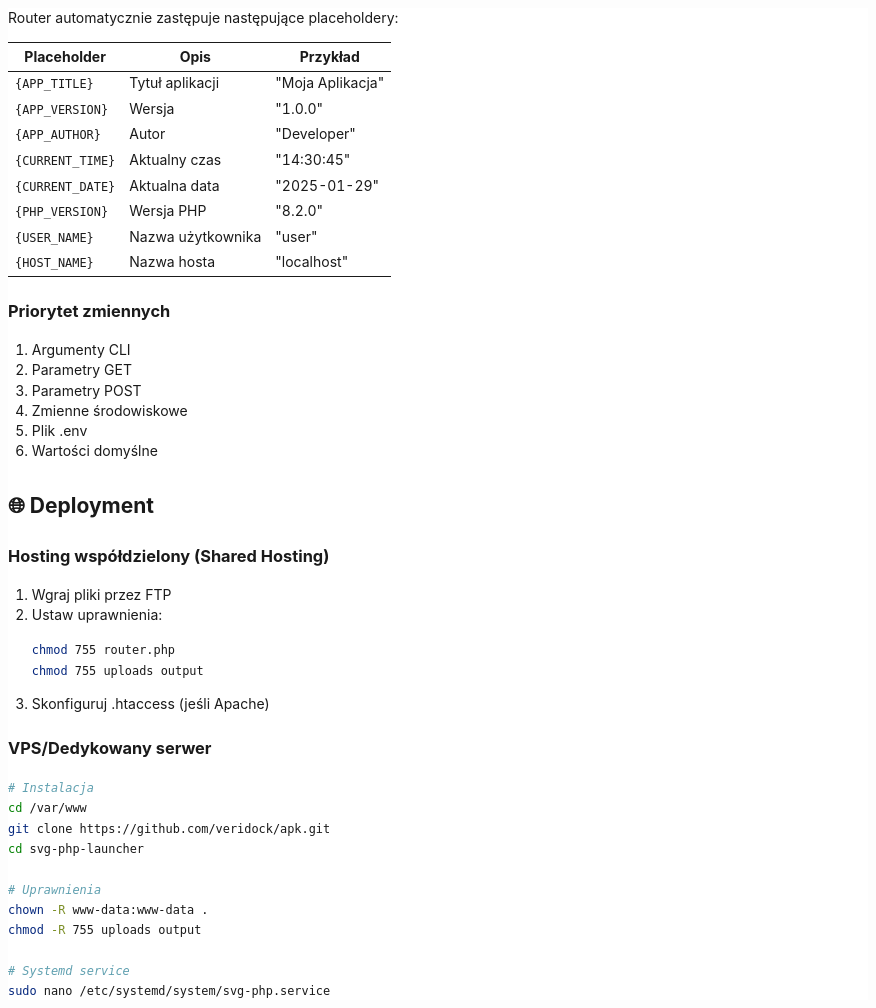 Router automatycznie zastępuje następujące placeholdery:

| Placeholder | Opis | Przykład |
|------------|------|----------|
| `{APP_TITLE}` | Tytuł aplikacji | "Moja Aplikacja" |
| `{APP_VERSION}` | Wersja | "1.0.0" |
| `{APP_AUTHOR}` | Autor | "Developer" |
| `{CURRENT_TIME}` | Aktualny czas | "14:30:45" |
| `{CURRENT_DATE}` | Aktualna data | "2025-01-29" |
| `{PHP_VERSION}` | Wersja PHP | "8.2.0" |
| `{USER_NAME}` | Nazwa użytkownika | "user" |
| `{HOST_NAME}` | Nazwa hosta | "localhost" |

### Priorytet zmiennych

1. Argumenty CLI
2. Parametry GET
3. Parametry POST
4. Zmienne środowiskowe
5. Plik .env
6. Wartości domyślne

## 🌐 Deployment

### Hosting współdzielony (Shared Hosting)

1. Wgraj pliki przez FTP
2. Ustaw uprawnienia:
   ```bash
   chmod 755 router.php
   chmod 755 uploads output
   ```
3. Skonfiguruj .htaccess (jeśli Apache)

### VPS/Dedykowany serwer

```bash
# Instalacja
cd /var/www
git clone https://github.com/veridock/apk.git
cd svg-php-launcher

# Uprawnienia
chown -R www-data:www-data .
chmod -R 755 uploads output

# Systemd service
sudo nano /etc/systemd/system/svg-php.service
```
